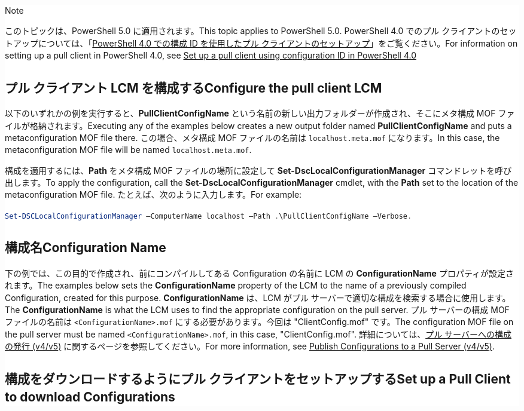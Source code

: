 > [!NOTE]
> <span data-ttu-id="2250c-117">このトピックは、PowerShell 5.0 に適用されます。</span><span class="sxs-lookup"><span data-stu-id="2250c-117">This topic applies to PowerShell 5.0.</span></span>
> <span data-ttu-id="2250c-118">PowerShell 4.0 でのプル クライアントのセットアップについては、「[PowerShell 4.0 での構成 ID を使用したプル クライアントのセットアップ](pullClientConfigID4.md)」をご覧ください。</span><span class="sxs-lookup"><span data-stu-id="2250c-118">For information on setting up a pull client in PowerShell 4.0, see [Set up a pull client using configuration ID in PowerShell 4.0](pullClientConfigID4.md)</span></span>

## <a name="configure-the-pull-client-lcm"></a><span data-ttu-id="2250c-119">プル クライアント LCM を構成する</span><span class="sxs-lookup"><span data-stu-id="2250c-119">Configure the pull client LCM</span></span>

<span data-ttu-id="2250c-120">以下のいずれかの例を実行すると、**PullClientConfigName** という名前の新しい出力フォルダーが作成され、そこにメタ構成 MOF ファイルが格納されます。</span><span class="sxs-lookup"><span data-stu-id="2250c-120">Executing any of the examples below creates a new output folder named **PullClientConfigName** and puts a metaconfiguration MOF file there.</span></span> <span data-ttu-id="2250c-121">この場合、メタ構成 MOF ファイルの名前は `localhost.meta.mof` になります。</span><span class="sxs-lookup"><span data-stu-id="2250c-121">In this case, the metaconfiguration MOF file will be named `localhost.meta.mof`.</span></span>

<span data-ttu-id="2250c-122">構成を適用するには、**Path** をメタ構成 MOF ファイルの場所に設定して **Set-DscLocalConfigurationManager** コマンドレットを呼び出します。</span><span class="sxs-lookup"><span data-stu-id="2250c-122">To apply the configuration, call the **Set-DscLocalConfigurationManager** cmdlet, with the **Path** set to the location of the metaconfiguration MOF file.</span></span> <span data-ttu-id="2250c-123">たとえば、次のように入力します。</span><span class="sxs-lookup"><span data-stu-id="2250c-123">For example:</span></span>

```powershell
Set-DSCLocalConfigurationManager –ComputerName localhost –Path .\PullClientConfigName –Verbose.
```

## <a name="configuration-name"></a><span data-ttu-id="2250c-124">構成名</span><span class="sxs-lookup"><span data-stu-id="2250c-124">Configuration Name</span></span>

<span data-ttu-id="2250c-125">下の例では、この目的で作成され、前にコンパイルしてある Configuration の名前に LCM の **ConfigurationName** プロパティが設定されます。</span><span class="sxs-lookup"><span data-stu-id="2250c-125">The examples below sets the **ConfigurationName** property of the LCM to the name of a previously compiled Configuration, created for this purpose.</span></span> <span data-ttu-id="2250c-126">**ConfigurationName** は、LCM がプル サーバーで適切な構成を検索する場合に使用します。</span><span class="sxs-lookup"><span data-stu-id="2250c-126">The **ConfigurationName** is what the LCM uses to find the appropriate configuration on the pull server.</span></span> <span data-ttu-id="2250c-127">プル サーバーの構成 MOF ファイルの名前は `<ConfigurationName>.mof` にする必要があります。今回は "ClientConfig.mof" です。</span><span class="sxs-lookup"><span data-stu-id="2250c-127">The configuration MOF file on the pull server must be named `<ConfigurationName>.mof`, in this case, "ClientConfig.mof".</span></span> <span data-ttu-id="2250c-128">詳細については、[プル サーバーへの構成の発行 (v4/v5)](publishConfigs.md) に関するページを参照してください。</span><span class="sxs-lookup"><span data-stu-id="2250c-128">For more information, see [Publish Configurations to a Pull Server (v4/v5)](publishConfigs.md).</span></span>

## <a name="set-up-a-pull-client-to-download-configurations"></a><span data-ttu-id="2250c-129">構成をダウンロードするようにプル クライアントをセットアップする</span><span class="sxs-lookup"><span data-stu-id="2250c-129">Set up a Pull Client to download Configurations</span></span>
